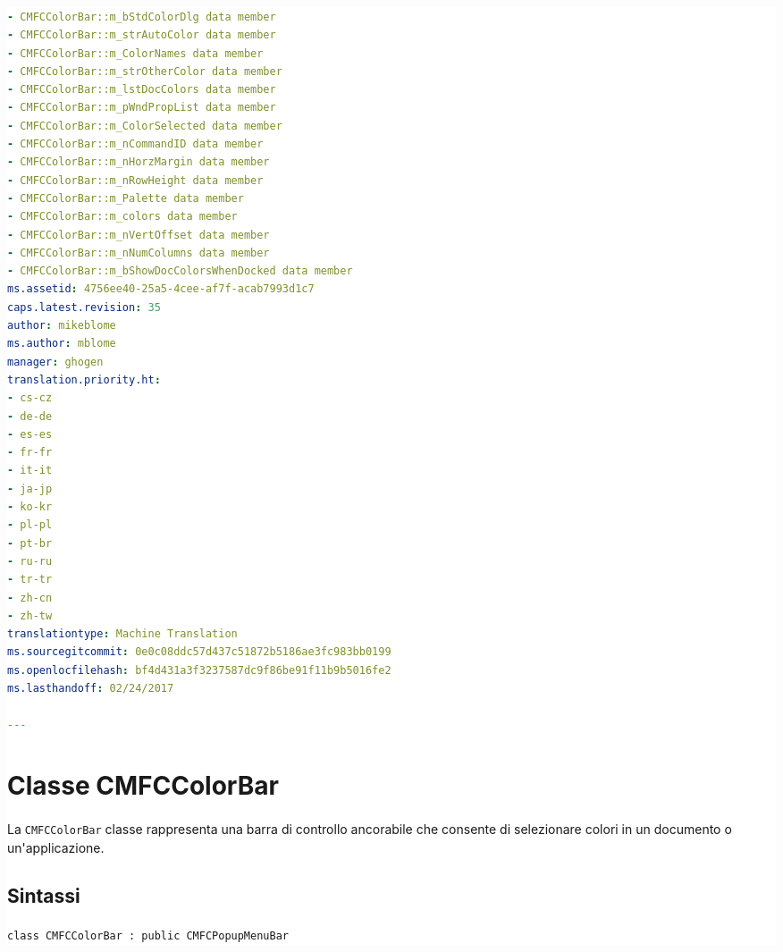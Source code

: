 ```yaml
- CMFCColorBar::m_bStdColorDlg data member
- CMFCColorBar::m_strAutoColor data member
- CMFCColorBar::m_ColorNames data member
- CMFCColorBar::m_strOtherColor data member
- CMFCColorBar::m_lstDocColors data member
- CMFCColorBar::m_pWndPropList data member
- CMFCColorBar::m_ColorSelected data member
- CMFCColorBar::m_nCommandID data member
- CMFCColorBar::m_nHorzMargin data member
- CMFCColorBar::m_nRowHeight data member
- CMFCColorBar::m_Palette data member
- CMFCColorBar::m_colors data member
- CMFCColorBar::m_nVertOffset data member
- CMFCColorBar::m_nNumColumns data member
- CMFCColorBar::m_bShowDocColorsWhenDocked data member
ms.assetid: 4756ee40-25a5-4cee-af7f-acab7993d1c7
caps.latest.revision: 35
author: mikeblome
ms.author: mblome
manager: ghogen
translation.priority.ht:
- cs-cz
- de-de
- es-es
- fr-fr
- it-it
- ja-jp
- ko-kr
- pl-pl
- pt-br
- ru-ru
- tr-tr
- zh-cn
- zh-tw
translationtype: Machine Translation
ms.sourcegitcommit: 0e0c08ddc57d437c51872b5186ae3fc983bb0199
ms.openlocfilehash: bf4d431a3f3237587dc9f86be91f11b9b5016fe2
ms.lasthandoff: 02/24/2017

---
```

# <a name="cmfccolorbar-class"></a>Classe CMFCColorBar
La `CMFCColorBar` classe rappresenta una barra di controllo ancorabile che consente di selezionare colori in un documento o un'applicazione.  
  
## <a name="syntax"></a>Sintassi  
  
```  
class CMFCColorBar : public CMFCPopupMenuBar  
```  
  